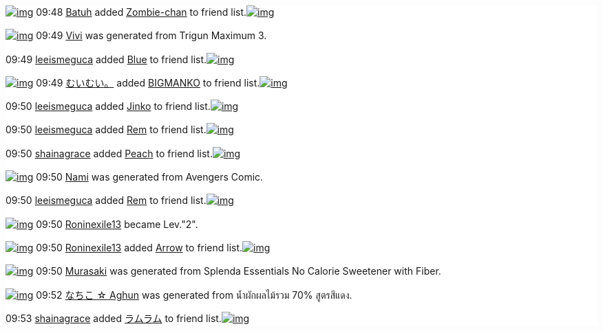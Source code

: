 [![img](http://www.deviantsart.com/1pndh54.jpeg)](http://www.barcodekanojo.com/user/271812/Batuh) 09:48 [Batuh](http://www.barcodekanojo.com/user/271812/Batuh) added [Zombie-chan](http://www.barcodekanojo.com/kanojo/2902335/Zombie-chan) to friend list.[![img](http://www.deviantsart.com/29a1ei2.png)](http://www.barcodekanojo.com/kanojo/2902335/Zombie-chan)

[![img](http://www.deviantsart.com/247inn0.png)](http://www.barcodekanojo.com/kanojo/3047856/Vivi) 09:49 [Vivi](http://www.barcodekanojo.com/kanojo/3047856/Vivi) was generated from Trigun Maximum 3.

09:49 [leeismeguca](http://www.barcodekanojo.com/user/474516/leeismeguca) added [Blue](http://www.barcodekanojo.com/kanojo/3035825/Blue) to friend list.[![img](http://www.deviantsart.com/125hoe5.png)](http://www.barcodekanojo.com/kanojo/3035825/Blue)

[![img](http://www.deviantsart.com/1cgmioj.jpeg)](http://www.barcodekanojo.com/user/2676/%E3%82%80%E3%81%84%E3%82%80%E3%81%84%E3%80%82) 09:49 [むいむい。](http://www.barcodekanojo.com/user/2676/%E3%82%80%E3%81%84%E3%82%80%E3%81%84%E3%80%82) added [BIGMANKO](http://www.barcodekanojo.com/kanojo/52322/BIGMANKO) to friend list.[![img](http://www.deviantsart.com/2tjg2lr.png)](http://www.barcodekanojo.com/kanojo/52322/BIGMANKO)

09:50 [leeismeguca](http://www.barcodekanojo.com/user/474516/leeismeguca) added [Jinko](http://www.barcodekanojo.com/kanojo/2599914/Jinko) to friend list.[![img](http://www.deviantsart.com/285v5mm.png)](http://www.barcodekanojo.com/kanojo/2599914/Jinko)

09:50 [leeismeguca](http://www.barcodekanojo.com/user/474516/leeismeguca) added [Rem](http://www.barcodekanojo.com/kanojo/2705252/Rem) to friend list.[![img](http://www.deviantsart.com/10j0vps.png)](http://www.barcodekanojo.com/kanojo/2705252/Rem)

09:50 [shainagrace](http://www.barcodekanojo.com/user/472338/shainagrace) added [Peach](http://www.barcodekanojo.com/kanojo/2726587/Peach) to friend list.[![img](http://www.deviantsart.com/oint83.png)](http://www.barcodekanojo.com/kanojo/2726587/Peach)

[![img](http://www.deviantsart.com/3s1oak9.png)](http://www.barcodekanojo.com/kanojo/3047857/Nami) 09:50 [Nami](http://www.barcodekanojo.com/kanojo/3047857/Nami) was generated from Avengers Comic.

09:50 [leeismeguca](http://www.barcodekanojo.com/user/474516/leeismeguca) added [Rem](http://www.barcodekanojo.com/kanojo/2598318/Rem) to friend list.[![img](http://www.deviantsart.com/202fl8v.png)](http://www.barcodekanojo.com/kanojo/2598318/Rem)

[![img](http://www.deviantsart.com/3speqkt.jpeg)](http://www.barcodekanojo.com/user/472972/Roninexile13) 09:50 [Roninexile13](http://www.barcodekanojo.com/user/472972/Roninexile13) became Lev."2".

[![img](http://www.deviantsart.com/3speqkt.jpeg)](http://www.barcodekanojo.com/user/472972/Roninexile13) 09:50 [Roninexile13](http://www.barcodekanojo.com/user/472972/Roninexile13) added [Arrow](http://www.barcodekanojo.com/kanojo/2406908/Arrow) to friend list.[![img](http://www.deviantsart.com/eqi3b7.png)](http://www.barcodekanojo.com/kanojo/2406908/Arrow)

[![img](http://www.deviantsart.com/19joh84.png)](http://www.barcodekanojo.com/kanojo/3047858/Murasaki) 09:50 [Murasaki](http://www.barcodekanojo.com/kanojo/3047858/Murasaki) was generated from Splenda Essentials No Calorie Sweetener with Fiber.

[![img](http://www.deviantsart.com/20cb7n0.png)](http://www.barcodekanojo.com/kanojo/3047859/%E3%81%AA%E3%81%A1%E3%81%93%20%E2%98%86%20Aghun) 09:52 [なちこ ☆ Aghun](http://www.barcodekanojo.com/kanojo/3047859/%E3%81%AA%E3%81%A1%E3%81%93%20%E2%98%86%20Aghun) was generated from น้ำผักผลไม้รวม 70% สูตรสีแดง.

09:53 [shainagrace](http://www.barcodekanojo.com/user/472338/shainagrace) added [ラムラム](http://www.barcodekanojo.com/kanojo/2769608/%E3%83%A9%E3%83%A0%E3%83%A9%E3%83%A0) to friend list.[![img](http://www.deviantsart.com/16ag0i8.png)](http://www.barcodekanojo.com/kanojo/2769608/%E3%83%A9%E3%83%A0%E3%83%A9%E3%83%A0)

